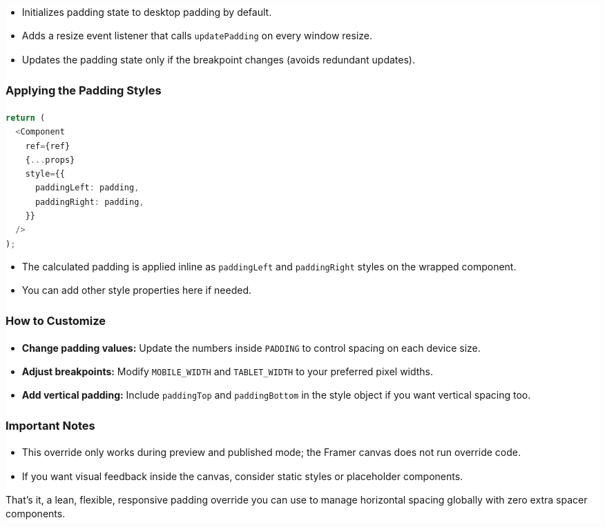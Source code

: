 - Initializes padding state to desktop padding by default.

- Adds a resize event listener that calls `updatePadding` on every window resize.

- Updates the padding state only if the breakpoint changes (avoids redundant updates).

### Applying the Padding Styles

```ts
return (
  <Component
    ref={ref}
    {...props}
    style={{
      paddingLeft: padding,
      paddingRight: padding,
    }}
  />
);
```

- The calculated padding is applied inline as `paddingLeft` and `paddingRight` styles on the wrapped component.

- You can add other style properties here if needed.

### How to Customize

- **Change padding values:** Update the numbers inside `PADDING` to control spacing on each device size.

- **Adjust breakpoints:** Modify `MOBILE_WIDTH` and `TABLET_WIDTH` to your preferred pixel widths.

- **Add vertical padding:** Include `paddingTop` and `paddingBottom` in the style object if you want vertical spacing too.

### Important Notes

- This override only works during preview and published mode; the Framer canvas does not run override code.

- If you want visual feedback inside the canvas, consider static styles or placeholder components.

That’s it, a lean, flexible, responsive padding override you can use to manage horizontal spacing globally with zero extra spacer components.